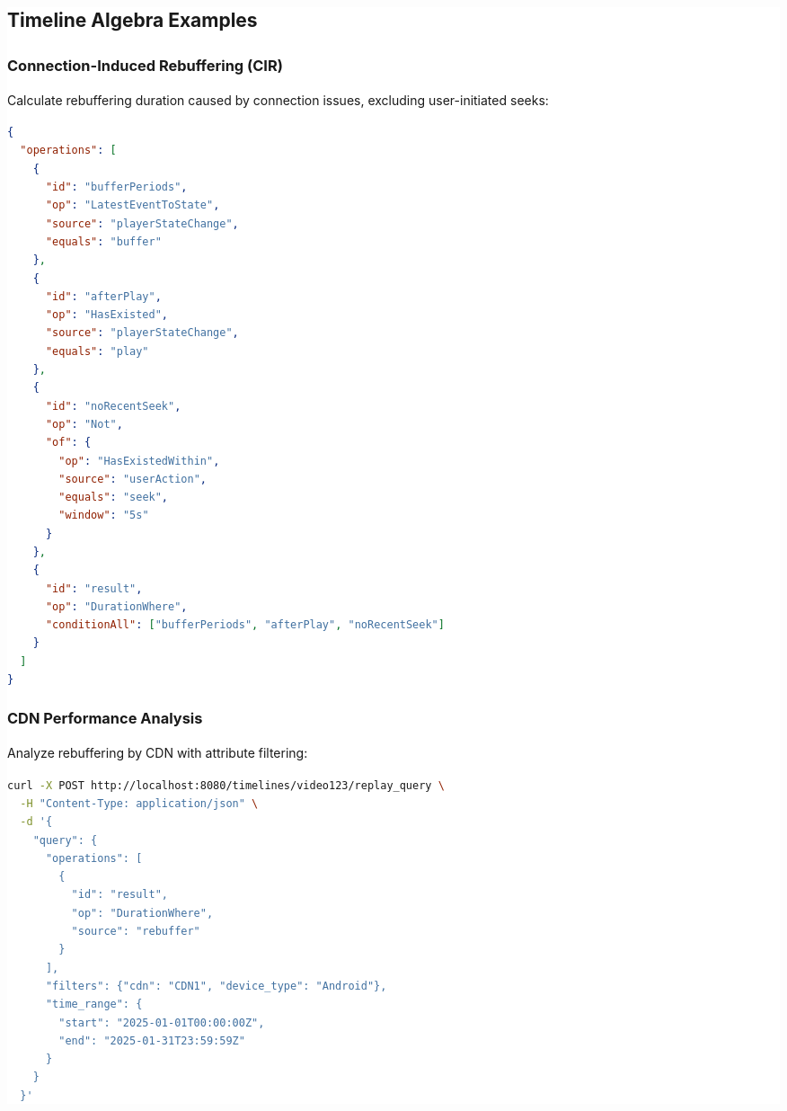 ## Timeline Algebra Examples

### Connection-Induced Rebuffering (CIR)
Calculate rebuffering duration caused by connection issues, excluding user-initiated seeks:

```json
{
  "operations": [
    {
      "id": "bufferPeriods",
      "op": "LatestEventToState",
      "source": "playerStateChange",
      "equals": "buffer"
    },
    {
      "id": "afterPlay",
      "op": "HasExisted",
      "source": "playerStateChange",
      "equals": "play"
    },
    {
      "id": "noRecentSeek",
      "op": "Not",
      "of": {
        "op": "HasExistedWithin",
        "source": "userAction",
        "equals": "seek",
        "window": "5s"
      }
    },
    {
      "id": "result",
      "op": "DurationWhere",
      "conditionAll": ["bufferPeriods", "afterPlay", "noRecentSeek"]
    }
  ]
}
```

### CDN Performance Analysis
Analyze rebuffering by CDN with attribute filtering:

```bash
curl -X POST http://localhost:8080/timelines/video123/replay_query \
  -H "Content-Type: application/json" \
  -d '{
    "query": {
      "operations": [
        {
          "id": "result",
          "op": "DurationWhere",
          "source": "rebuffer"
        }
      ],
      "filters": {"cdn": "CDN1", "device_type": "Android"},
      "time_range": {
        "start": "2025-01-01T00:00:00Z",
        "end": "2025-01-31T23:59:59Z"
      }
    }
  }'
```
